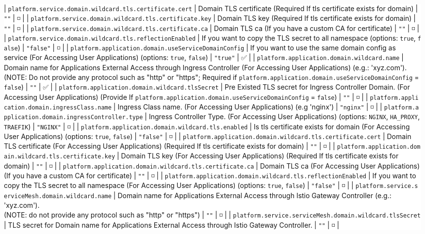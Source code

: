 | `platform.service.domain.wildcard.tls.certificate.cert`      |                                                                                                 Domain TLS certificate   (Required If tls certificate exists for domain)                                                                                                 | `""`            |    ◽     |
| `platform.service.domain.wildcard.tls.certificate.key`       |                                                                                                     Domain TLS key   (Required If tls certificate exists for domain)                                                                                                     | `""`            |    ◽     |
| `platform.service.domain.wildcard.tls.certificate.ca`        |                                                                                                        Domain TLS ca   (If you have a custom CA for certificate)                                                                                                         | `""`            |    ◽     |
| `platform.service.domain.wildcard.tls.reflectionEnabled`     |                                                                                             If you want to copy the TLS secret to all namespace  (options: `true`, `false`)                                                                                              | `"false"`       |    ◽     |
| `platform.application.domain.useServiceDomainConfig`         |                                                                            If you want to use the same domain config as service (For Accessing User Applications) (options: `true`, `false`)                                                                             | `"true"`        |    ✅     |
| `platform.application.domain.wildcard.name`                  | Domain name for Applications External Access through Ingress Controller (For Accessing User Applications)   (e.g.: 'xyz.com'). (NOTE: Do not provide any protocol such as "http" or "https"; Required if `platform.application.domain.useServiceDomainConfig` = `false`) | `""`            |    ✅     |
| `platform.application.domain.wildcard.tlsSecret`             |                                                   Pre Existed TLS secret for Ingress Controller Domain. (For Accessing User Applications) (Provide If `platform.application.domain.useServiceDomainConfig` = `false`)                                                    | `""`            |    ◽     |
| `platform.application.domain.ingressClass.name`              |                                                                                                   Ingress Class name. (For Accessing User Applications) (e.g 'nginx')                                                                                                    | `"nginx"`       |    ◽     |
| `platform.application.domain.ingressController.type`         |                                                                                   Ingress Controller Type. (For Accessing User Applications) (options: `NGINX`, `HA_PROXY`, `TRAEFIK`)                                                                                   | `"NGINX"`       |    ◽     |
| `platform.application.domain.wildcard.tls.enabled`           |                                                                                    Is tls certificate exists for domain (For Accessing User Applications) (options: `true`, `false`)                                                                                     | `"false"`       |    ◽     |
| `platform.application.domain.wildcard.tls.certificate.cert`  |                                                                                Domain TLS certificate  (For Accessing User Applications) (Required If tls certificate exists for domain)                                                                                 | `""`            |    ◽     |
| `platform.application.domain.wildcard.tls.certificate.key`   |                                                                                    Domain TLS key  (For Accessing User Applications) (Required If tls certificate exists for domain)                                                                                     | `""`            |    ◽     |
| `platform.application.domain.wildcard.tls.certificate.ca`    |                                                                                        Domain TLS ca (For Accessing User Applications)  (If you have a custom CA for certificate)                                                                                        | `""`            |    ◽     |
| `platform.application.domain.wildcard.tls.reflectionEnabled` |                                                                             If you want to copy the TLS secret to all namespace (For Accessing User Applications) (options: `true`, `false`)                                                                             | `"false"`       |    ◽     |
| `platform.service.serviceMesh.domain.wildcard.name`          |                                                   Domain name for Applications External Access through Istio Gateway Controller (e.g.: 'xyz.com'). <br/> (NOTE: do not provide any protocol such as "http" or "https")                                                   | `""`            |    ◽     |
| `platform.service.serviceMesh.domain.wildcard.tlsSecret`     |                                                                                      TLS secret for Domain name for Applications External Access through Istio Gateway Controller.                                                                                       | `""`            |    ◽     |